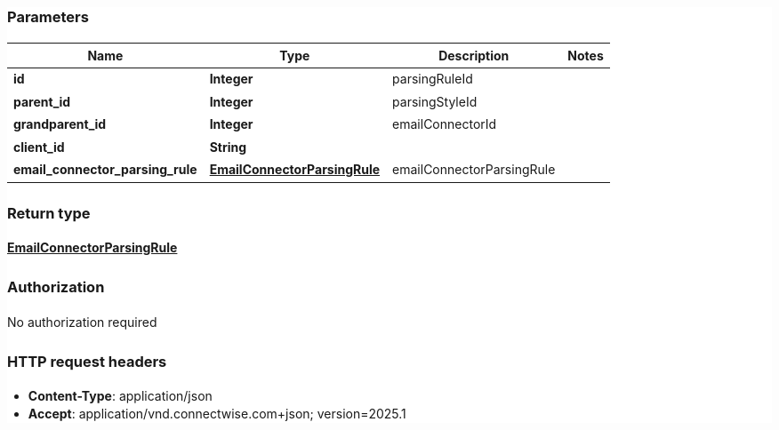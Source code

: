 ### Parameters

| Name | Type | Description | Notes |
| ---- | ---- | ----------- | ----- |
| **id** | **Integer** | parsingRuleId |  |
| **parent_id** | **Integer** | parsingStyleId |  |
| **grandparent_id** | **Integer** | emailConnectorId |  |
| **client_id** | **String** |  |  |
| **email_connector_parsing_rule** | [**EmailConnectorParsingRule**](EmailConnectorParsingRule.md) | emailConnectorParsingRule |  |

### Return type

[**EmailConnectorParsingRule**](EmailConnectorParsingRule.md)

### Authorization

No authorization required

### HTTP request headers

- **Content-Type**: application/json
- **Accept**: application/vnd.connectwise.com+json; version=2025.1

